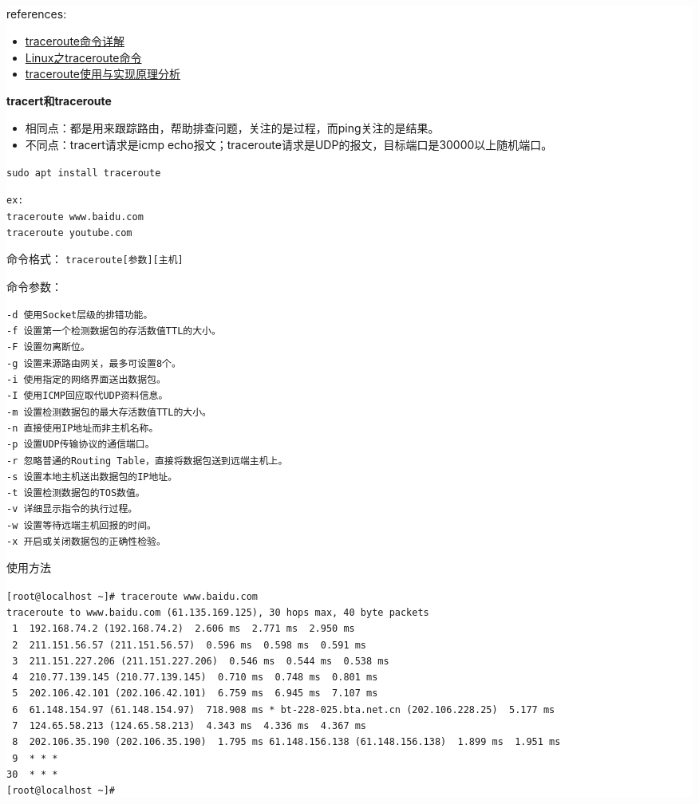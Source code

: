 references:
* [traceroute命令详解](https://www.cnblogs.com/machangwei-8/p/10353279.html)
* [Linux之traceroute命令](https://zhuanlan.zhihu.com/p/398459677)
* [traceroute使用与实现原理分析](https://zhuanlan.zhihu.com/p/36811672)

**tracert和traceroute**
* 相同点：都是用来跟踪路由，帮助排查问题，关注的是过程，而ping关注的是结果。
* 不同点：tracert请求是icmp echo报文；traceroute请求是UDP的报文，目标端口是30000以上随机端口。

`sudo apt install traceroute`

```
ex:
traceroute www.baidu.com
traceroute youtube.com
```

命令格式：
`traceroute[参数][主机]`

命令参数：

```
-d 使用Socket层级的排错功能。
-f 设置第一个检测数据包的存活数值TTL的大小。
-F 设置勿离断位。
-g 设置来源路由网关，最多可设置8个。
-i 使用指定的网络界面送出数据包。
-I 使用ICMP回应取代UDP资料信息。
-m 设置检测数据包的最大存活数值TTL的大小。
-n 直接使用IP地址而非主机名称。
-p 设置UDP传输协议的通信端口。
-r 忽略普通的Routing Table，直接将数据包送到远端主机上。
-s 设置本地主机送出数据包的IP地址。
-t 设置检测数据包的TOS数值。
-v 详细显示指令的执行过程。
-w 设置等待远端主机回报的时间。
-x 开启或关闭数据包的正确性检验。
```

使用方法

```
[root@localhost ~]# traceroute www.baidu.com
traceroute to www.baidu.com (61.135.169.125), 30 hops max, 40 byte packets
 1  192.168.74.2 (192.168.74.2)  2.606 ms  2.771 ms  2.950 ms
 2  211.151.56.57 (211.151.56.57)  0.596 ms  0.598 ms  0.591 ms
 3  211.151.227.206 (211.151.227.206)  0.546 ms  0.544 ms  0.538 ms
 4  210.77.139.145 (210.77.139.145)  0.710 ms  0.748 ms  0.801 ms
 5  202.106.42.101 (202.106.42.101)  6.759 ms  6.945 ms  7.107 ms
 6  61.148.154.97 (61.148.154.97)  718.908 ms * bt-228-025.bta.net.cn (202.106.228.25)  5.177 ms
 7  124.65.58.213 (124.65.58.213)  4.343 ms  4.336 ms  4.367 ms
 8  202.106.35.190 (202.106.35.190)  1.795 ms 61.148.156.138 (61.148.156.138)  1.899 ms  1.951 ms
 9  * * *
30  * * *
[root@localhost ~]#
```
